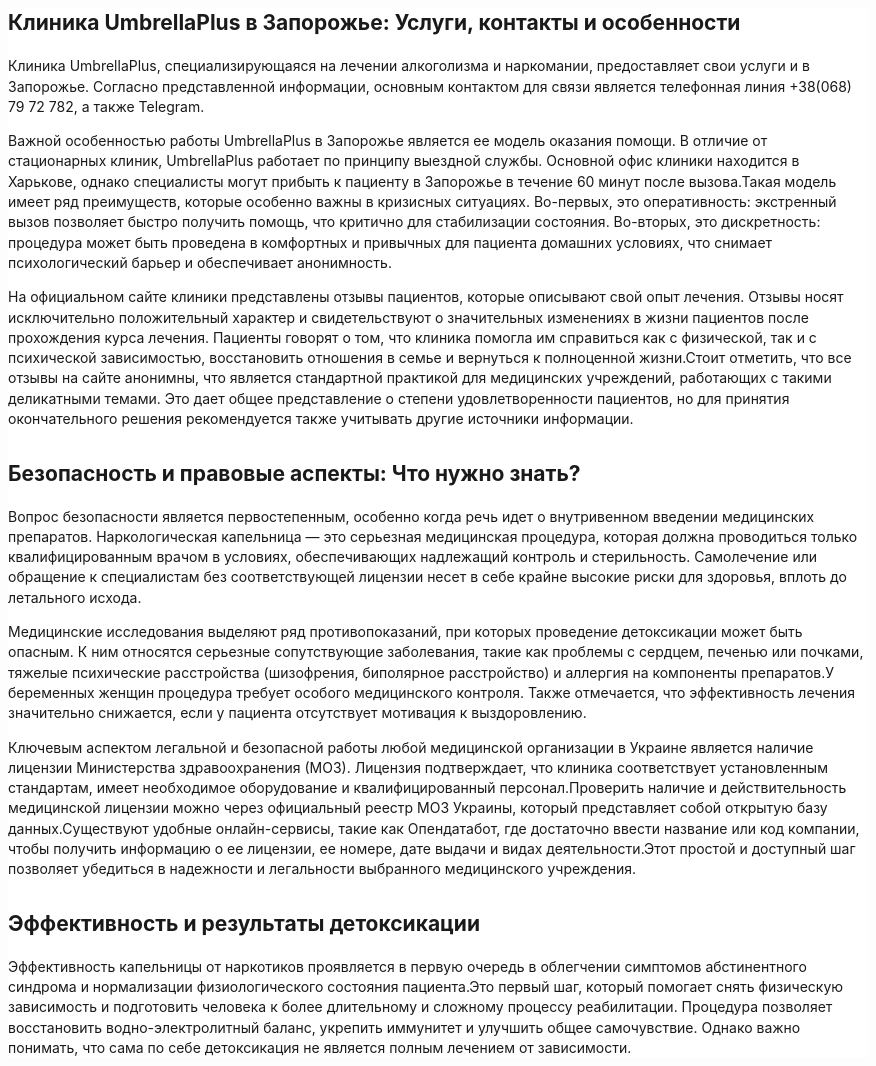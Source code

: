 ## Клиника UmbrellaPlus в Запорожье: Услуги, контакты и особенности

Клиника UmbrellaPlus, специализирующаяся на лечении алкоголизма и наркомании, предоставляет свои услуги и в Запорожье. Согласно представленной информации, основным контактом для связи является телефонная линия +38(068) 79 72 782, а также Telegram.

Важной особенностью работы UmbrellaPlus в Запорожье является ее модель оказания помощи. В отличие от стационарных клиник, UmbrellaPlus работает по принципу выездной службы. Основной офис клиники находится в Харькове, однако специалисты могут прибыть к пациенту в Запорожье в течение 60 минут после вызова.Такая модель имеет ряд преимуществ, которые особенно важны в кризисных ситуациях. Во-первых, это оперативность: экстренный вызов позволяет быстро получить помощь, что критично для стабилизации состояния. Во-вторых, это дискретность: процедура может быть проведена в комфортных и привычных для пациента домашних условиях, что снимает психологический барьер и обеспечивает анонимность.

На официальном сайте клиники представлены отзывы пациентов, которые описывают свой опыт лечения. Отзывы носят исключительно положительный характер и свидетельствуют о значительных изменениях в жизни пациентов после прохождения курса лечения. Пациенты говорят о том, что клиника помогла им справиться как с физической, так и с психической зависимостью, восстановить отношения в семье и вернуться к полноценной жизни.Стоит отметить, что все отзывы на сайте анонимны, что является стандартной практикой для медицинских учреждений, работающих с такими деликатными темами. Это дает общее представление о степени удовлетворенности пациентов, но для принятия окончательного решения рекомендуется также учитывать другие источники информации.

## Безопасность и правовые аспекты: Что нужно знать?

Вопрос безопасности является первостепенным, особенно когда речь идет о внутривенном введении медицинских препаратов. Наркологическая капельница — это серьезная медицинская процедура, которая должна проводиться только квалифицированным врачом в условиях, обеспечивающих надлежащий контроль и стерильность. Самолечение или обращение к специалистам без соответствующей лицензии несет в себе крайне высокие риски для здоровья, вплоть до летального исхода.

Медицинские исследования выделяют ряд противопоказаний, при которых проведение детоксикации может быть опасным. К ним относятся серьезные сопутствующие заболевания, такие как проблемы с сердцем, печенью или почками, тяжелые психические расстройства (шизофрения, биполярное расстройство) и аллергия на компоненты препаратов.У беременных женщин процедура требует особого медицинского контроля. Также отмечается, что эффективность лечения значительно снижается, если у пациента отсутствует мотивация к выздоровлению.

Ключевым аспектом легальной и безопасной работы любой медицинской организации в Украине является наличие лицензии Министерства здравоохранения (МОЗ). Лицензия подтверждает, что клиника соответствует установленным стандартам, имеет необходимое оборудование и квалифицированный персонал.Проверить наличие и действительность медицинской лицензии можно через официальный реестр МОЗ Украины, который представляет собой открытую базу данных.Существуют удобные онлайн-сервисы, такие как Опендатабот, где достаточно ввести название или код компании, чтобы получить информацию о ее лицензии, ее номере, дате выдачи и видах деятельности.Этот простой и доступный шаг позволяет убедиться в надежности и легальности выбранного медицинского учреждения.

## Эффективность и результаты детоксикации

Эффективность капельницы от наркотиков проявляется в первую очередь в облегчении симптомов абстинентного синдрома и нормализации физиологического состояния пациента.Это первый шаг, который помогает снять физическую зависимость и подготовить человека к более длительному и сложному процессу реабилитации. Процедура позволяет восстановить водно-электролитный баланс, укрепить иммунитет и улучшить общее самочувствие. Однако важно понимать, что сама по себе детоксикация не является полным лечением от зависимости.

